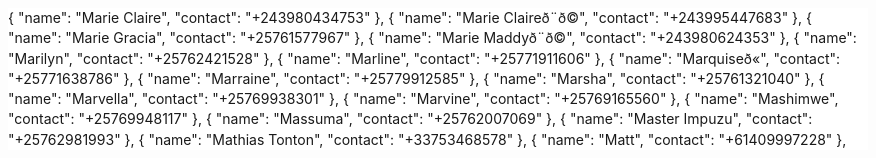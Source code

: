   {
    "name": "Marie Claire",
    "contact": "+243980434753"
  },
  {
    "name": "Marie Claireð¨ð©",
    "contact": "+243995447683"
  },
  {
    "name": "Marie Gracia",
    "contact": "+25761577967"
  },
  {
    "name": "Marie Maddyð¨ð©",
    "contact": "+243980624353"
  },
  {
    "name": "Marilyn",
    "contact": "+25762421528"
  },
  {
    "name": "Marline",
    "contact": "+25771911606"
  },
  {
    "name": "Marquiseð«",
    "contact": "+25771638786"
  },
  {
    "name": "Marraine",
    "contact": "+25779912585"
  },
  {
    "name": "Marsha",
    "contact": "+25761321040"
  },
  {
    "name": "Marvella",
    "contact": "+25769938301"
  },
  {
    "name": "Marvine",
    "contact": "+25769165560"
  },
  {
    "name": "Mashimwe",
    "contact": "+25769948117"
  },
  {
    "name": "Massuma",
    "contact": "+25762007069"
  },
  {
    "name": "Master Impuzu",
    "contact": "+25762981993"
  },
  {
    "name": "Mathias Tonton",
    "contact": "+33753468578"
  },
  {
    "name": "Matt",
    "contact": "+61409997228"
  },
